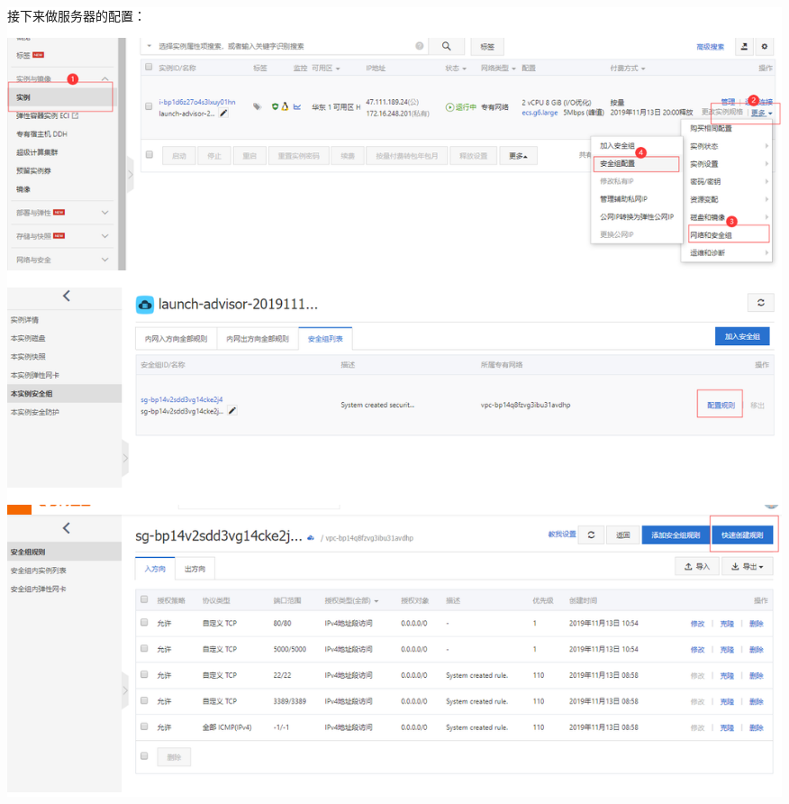 接下来做服务器的配置：



![1573614137033](day06笔记.assets/1573614137033.png)

![1573614980743](day06笔记.assets/1573614980743.png)

![1573615640745](day06笔记.assets/1573615640745.png)
